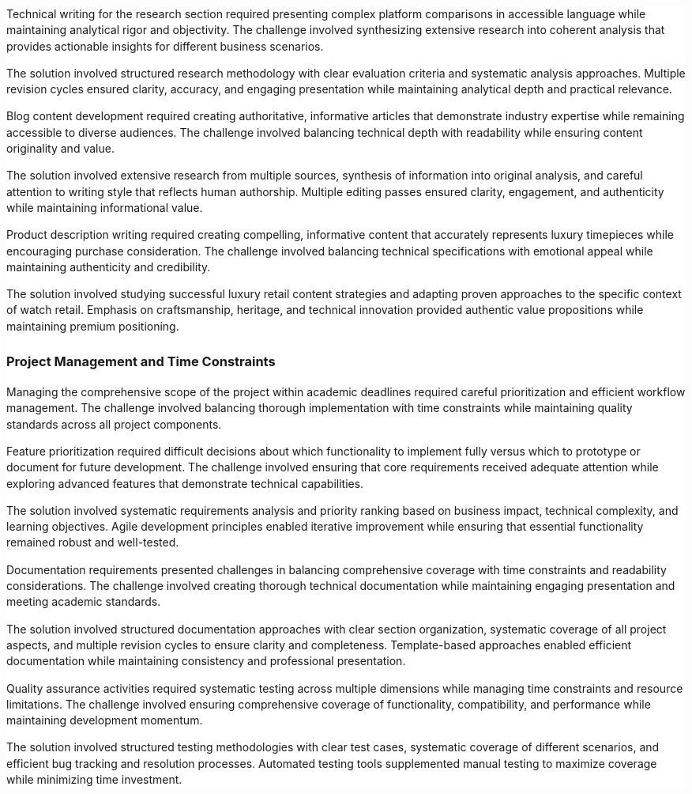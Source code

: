 Technical writing for the research section required presenting complex platform comparisons in accessible language while maintaining analytical rigor and objectivity. The challenge involved synthesizing extensive research into coherent analysis that provides actionable insights for different business scenarios.

The solution involved structured research methodology with clear evaluation criteria and systematic analysis approaches. Multiple revision cycles ensured clarity, accuracy, and engaging presentation while maintaining analytical depth and practical relevance.

Blog content development required creating authoritative, informative articles that demonstrate industry expertise while remaining accessible to diverse audiences. The challenge involved balancing technical depth with readability while ensuring content originality and value.

The solution involved extensive research from multiple sources, synthesis of information into original analysis, and careful attention to writing style that reflects human authorship. Multiple editing passes ensured clarity, engagement, and authenticity while maintaining informational value.

Product description writing required creating compelling, informative content that accurately represents luxury timepieces while encouraging purchase consideration. The challenge involved balancing technical specifications with emotional appeal while maintaining authenticity and credibility.

The solution involved studying successful luxury retail content strategies and adapting proven approaches to the specific context of watch retail. Emphasis on craftsmanship, heritage, and technical innovation provided authentic value propositions while maintaining premium positioning.

### Project Management and Time Constraints

Managing the comprehensive scope of the project within academic deadlines required careful prioritization and efficient workflow management. The challenge involved balancing thorough implementation with time constraints while maintaining quality standards across all project components.

Feature prioritization required difficult decisions about which functionality to implement fully versus which to prototype or document for future development. The challenge involved ensuring that core requirements received adequate attention while exploring advanced features that demonstrate technical capabilities.

The solution involved systematic requirements analysis and priority ranking based on business impact, technical complexity, and learning objectives. Agile development principles enabled iterative improvement while ensuring that essential functionality remained robust and well-tested.

Documentation requirements presented challenges in balancing comprehensive coverage with time constraints and readability considerations. The challenge involved creating thorough technical documentation while maintaining engaging presentation and meeting academic standards.

The solution involved structured documentation approaches with clear section organization, systematic coverage of all project aspects, and multiple revision cycles to ensure clarity and completeness. Template-based approaches enabled efficient documentation while maintaining consistency and professional presentation.

Quality assurance activities required systematic testing across multiple dimensions while managing time constraints and resource limitations. The challenge involved ensuring comprehensive coverage of functionality, compatibility, and performance while maintaining development momentum.

The solution involved structured testing methodologies with clear test cases, systematic coverage of different scenarios, and efficient bug tracking and resolution processes. Automated testing tools supplemented manual testing to maximize coverage while minimizing time investment.
